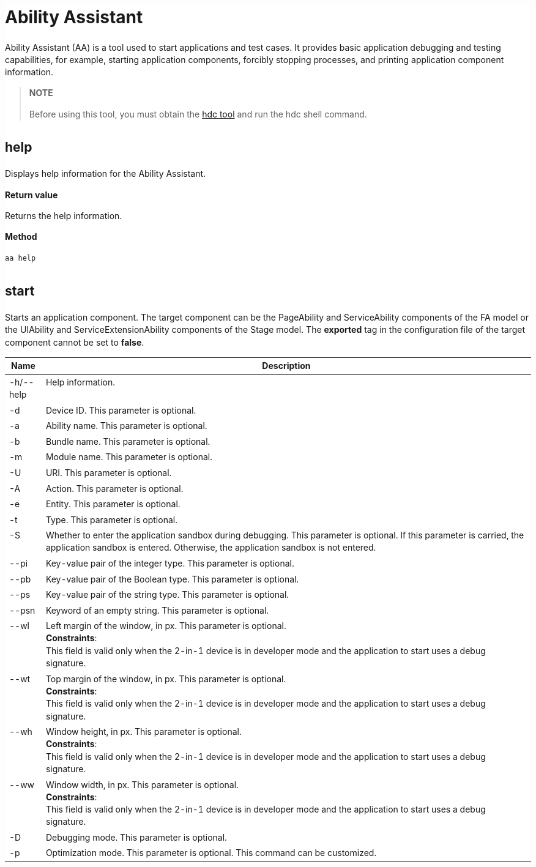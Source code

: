# Ability Assistant


Ability Assistant (AA) is a tool used to start applications and test cases. It provides basic application debugging and testing capabilities, for example, starting application components, forcibly stopping processes, and printing application component information.

> **NOTE**
>
> Before using this tool, you must obtain the [hdc tool](../../device-dev/subsystems/subsys-toolchain-hdc-guide.md) and run the hdc shell command.


## help
  Displays help information for the Ability Assistant.

  **Return value**

  Returns the help information.

  **Method**


  ```bash
  aa help
  ```


## start
  Starts an application component. The target component can be the PageAbility and ServiceAbility components of the FA model or the UIAbility and ServiceExtensionAbility components of the Stage model. The **exported** tag in the configuration file of the target component cannot be set to **false**.

| Name| Description             |
| -------- |-------------------|
| -h/--help | Help information.            |
| -d | Device ID. This parameter is optional.   |
| -a | Ability name. This parameter is optional.|
| -b | Bundle name. This parameter is optional. |
| -m | Module name. This parameter is optional. |
| -U | URI. This parameter is optional.        |
| -A | Action. This parameter is optional.     |
| -e | Entity. This parameter is optional.     |
| -t | Type. This parameter is optional.       |
| -S | Whether to enter the application sandbox during debugging. This parameter is optional. If this parameter is carried, the application sandbox is entered. Otherwise, the application sandbox is not entered.|
| --pi  | Key-value pair of the integer type. This parameter is optional.    |
| --pb  | Key-value pair of the Boolean type. This parameter is optional.    |
| --ps  | Key-value pair of the string type. This parameter is optional.   |
| --psn | Keyword of an empty string. This parameter is optional.    |
| --wl | Left margin of the window, in px. This parameter is optional.<br>**Constraints**:<br>This field is valid only when the 2-in-1 device is in developer mode and the application to start uses a debug signature.|
| --wt | Top margin of the window, in px. This parameter is optional.<br>**Constraints**:<br>This field is valid only when the 2-in-1 device is in developer mode and the application to start uses a debug signature.|
| --wh | Window height, in px. This parameter is optional.<br>**Constraints**:<br>This field is valid only when the 2-in-1 device is in developer mode and the application to start uses a debug signature.|
| --ww | Window width, in px. This parameter is optional.<br>**Constraints**:<br>This field is valid only when the 2-in-1 device is in developer mode and the application to start uses a debug signature.|
| -D | Debugging mode. This parameter is optional.       |
| -p | Optimization mode. This parameter is optional. This command can be customized.       |

